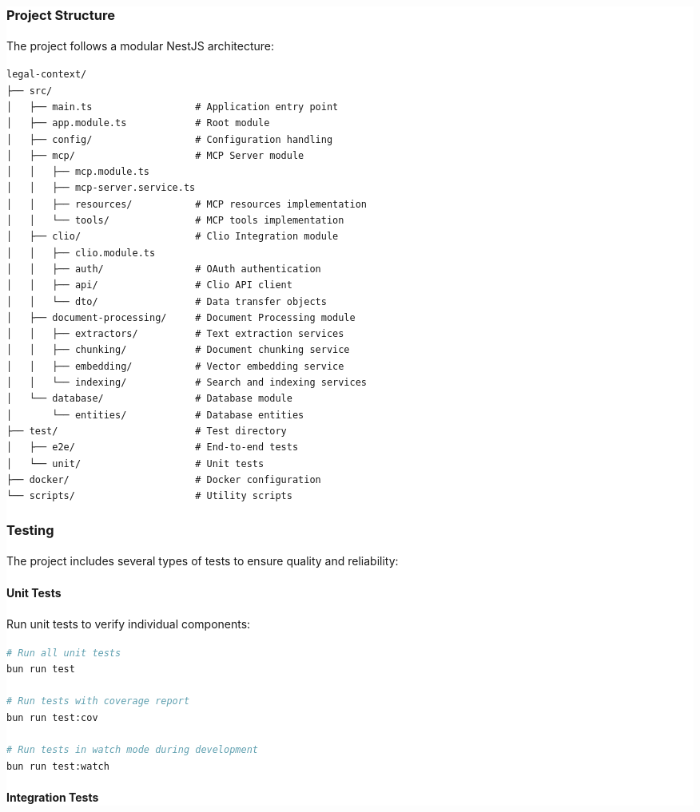 ### Project Structure

The project follows a modular NestJS architecture:

```
legal-context/
├── src/
│   ├── main.ts                  # Application entry point
│   ├── app.module.ts            # Root module
│   ├── config/                  # Configuration handling
│   ├── mcp/                     # MCP Server module
│   │   ├── mcp.module.ts        
│   │   ├── mcp-server.service.ts
│   │   ├── resources/           # MCP resources implementation
│   │   └── tools/               # MCP tools implementation
│   ├── clio/                    # Clio Integration module
│   │   ├── clio.module.ts       
│   │   ├── auth/                # OAuth authentication
│   │   ├── api/                 # Clio API client
│   │   └── dto/                 # Data transfer objects
│   ├── document-processing/     # Document Processing module
│   │   ├── extractors/          # Text extraction services
│   │   ├── chunking/            # Document chunking service
│   │   ├── embedding/           # Vector embedding service
│   │   └── indexing/            # Search and indexing services
│   └── database/                # Database module
│       └── entities/            # Database entities
├── test/                        # Test directory
│   ├── e2e/                     # End-to-end tests
│   └── unit/                    # Unit tests
├── docker/                      # Docker configuration
└── scripts/                     # Utility scripts
```

### Testing

The project includes several types of tests to ensure quality and reliability:

#### Unit Tests

Run unit tests to verify individual components:

```bash
# Run all unit tests
bun run test

# Run tests with coverage report
bun run test:cov

# Run tests in watch mode during development
bun run test:watch
```

#### Integration Tests
